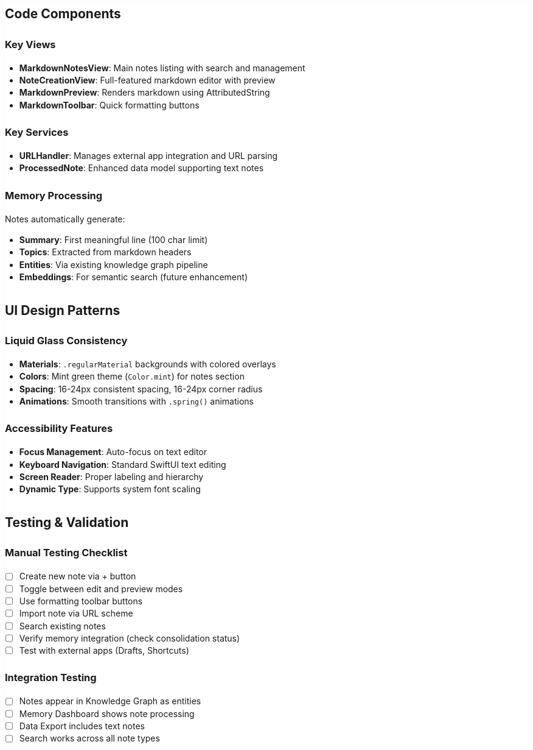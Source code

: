 ## Code Components

### Key Views
- **MarkdownNotesView**: Main notes listing with search and management
- **NoteCreationView**: Full-featured markdown editor with preview
- **MarkdownPreview**: Renders markdown using AttributedString
- **MarkdownToolbar**: Quick formatting buttons

### Key Services
- **URLHandler**: Manages external app integration and URL parsing
- **ProcessedNote**: Enhanced data model supporting text notes

### Memory Processing
Notes automatically generate:
- **Summary**: First meaningful line (100 char limit)
- **Topics**: Extracted from markdown headers
- **Entities**: Via existing knowledge graph pipeline
- **Embeddings**: For semantic search (future enhancement)

## UI Design Patterns

### Liquid Glass Consistency
- **Materials**: `.regularMaterial` backgrounds with colored overlays
- **Colors**: Mint green theme (`Color.mint`) for notes section
- **Spacing**: 16-24px consistent spacing, 16-24px corner radius
- **Animations**: Smooth transitions with `.spring()` animations

### Accessibility Features
- **Focus Management**: Auto-focus on text editor
- **Keyboard Navigation**: Standard SwiftUI text editing
- **Screen Reader**: Proper labeling and hierarchy
- **Dynamic Type**: Supports system font scaling

## Testing & Validation

### Manual Testing Checklist
- [ ] Create new note via + button
- [ ] Toggle between edit and preview modes
- [ ] Use formatting toolbar buttons
- [ ] Import note via URL scheme
- [ ] Search existing notes
- [ ] Verify memory integration (check consolidation status)
- [ ] Test with external apps (Drafts, Shortcuts)

### Integration Testing
- [ ] Notes appear in Knowledge Graph as entities
- [ ] Memory Dashboard shows note processing
- [ ] Data Export includes text notes
- [ ] Search works across all note types
